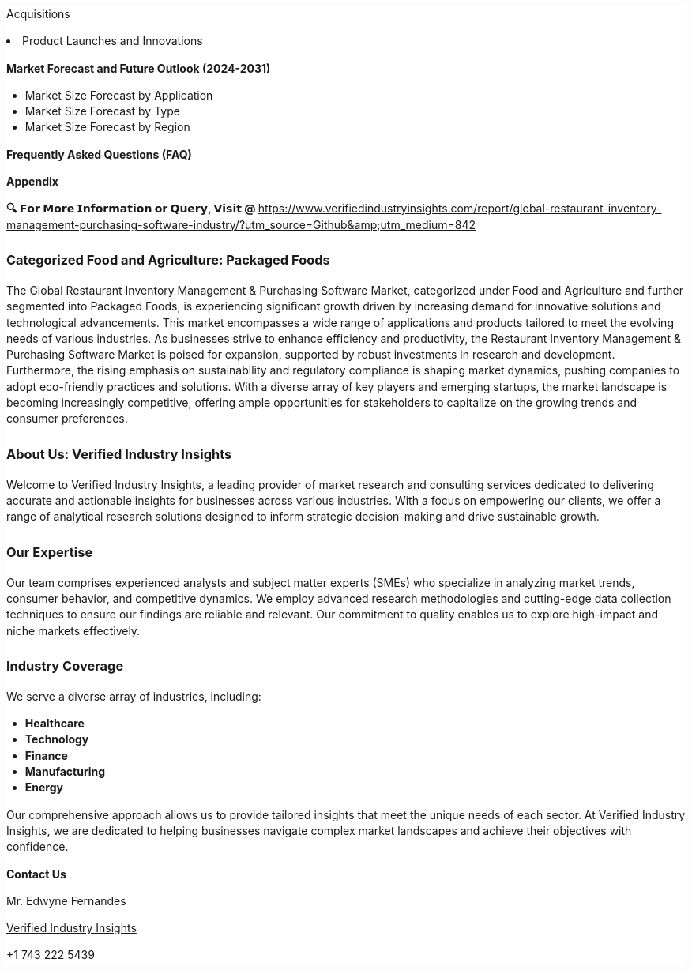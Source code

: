 Acquisitions</li><li>Product Launches and Innovations</li></ul><p><strong>Market Forecast and Future Outlook (2024-2031)</strong></p><ul><li>Market Size Forecast by Application</li><li>Market Size Forecast by Type</li><li>Market Size Forecast by Region</li></ul><p><strong>Frequently Asked Questions (FAQ)</strong></p><p><strong>Appendix<br /></strong></p><p><strong>🔍 𝗙𝗼𝗿 𝗠𝗼𝗿𝗲 𝗜𝗻𝗳𝗼𝗿𝗺𝗮𝘁𝗶𝗼𝗻 𝗼𝗿 𝗤𝘂𝗲𝗿𝘆, 𝗩𝗶𝘀𝗶𝘁 @ </strong><a href="https://www.verifiedindustryinsights.com/report/global-restaurant-inventory-management-purchasing-software-industry/?utm_source=Github&amp;utm_medium=842">https://www.verifiedindustryinsights.com/report/global-restaurant-inventory-management-purchasing-software-industry/?utm_source=Github&amp;utm_medium=842</a>&nbsp;</p><h3>Categorized Food and Agriculture: Packaged Foods </h3><p>The Global Restaurant Inventory Management & Purchasing Software Market, categorized under Food and Agriculture and further segmented into Packaged Foods, is experiencing significant growth driven by increasing demand for innovative solutions and technological advancements. This market encompasses a wide range of applications and products tailored to meet the evolving needs of various industries. As businesses strive to enhance efficiency and productivity, the Restaurant Inventory Management & Purchasing Software Market is poised for expansion, supported by robust investments in research and development. Furthermore, the rising emphasis on sustainability and regulatory compliance is shaping market dynamics, pushing companies to adopt eco-friendly practices and solutions. With a diverse array of key players and emerging startups, the market landscape is becoming increasingly competitive, offering ample opportunities for stakeholders to capitalize on the growing trends and consumer preferences.</p><h3>About Us: Verified Industry Insights</h3><p>Welcome to Verified Industry Insights, a leading provider of market research and consulting services dedicated to delivering accurate and actionable insights for businesses across various industries. With a focus on empowering our clients, we offer a range of analytical research solutions designed to inform strategic decision-making and drive sustainable growth.</p><h3>Our Expertise</h3><p>Our team comprises experienced analysts and subject matter experts (SMEs) who specialize in analyzing market trends, consumer behavior, and competitive dynamics. We employ advanced research methodologies and cutting-edge data collection techniques to ensure our findings are reliable and relevant. Our commitment to quality enables us to explore high-impact and niche markets effectively.</p><h3>Industry Coverage</h3><p>We serve a diverse array of industries, including:</p><ul><li><strong>Healthcare</strong></li><li><strong>Technology</strong></li><li><strong>Finance</strong></li><li><strong>Manufacturing</strong></li><li><strong>Energy</strong></li></ul><p>Our comprehensive approach allows us to provide tailored insights that meet the unique needs of each sector. At Verified Industry Insights, we are dedicated to helping businesses navigate complex market landscapes and achieve their objectives with confidence.</p><p><strong>Contact Us</strong></p><p>Mr. Edwyne Fernandes</p><p><a href="https://www.verifiedindustryinsights.com/">Verified Industry Insights</a></p><p>+1 743 222 5439</p>
